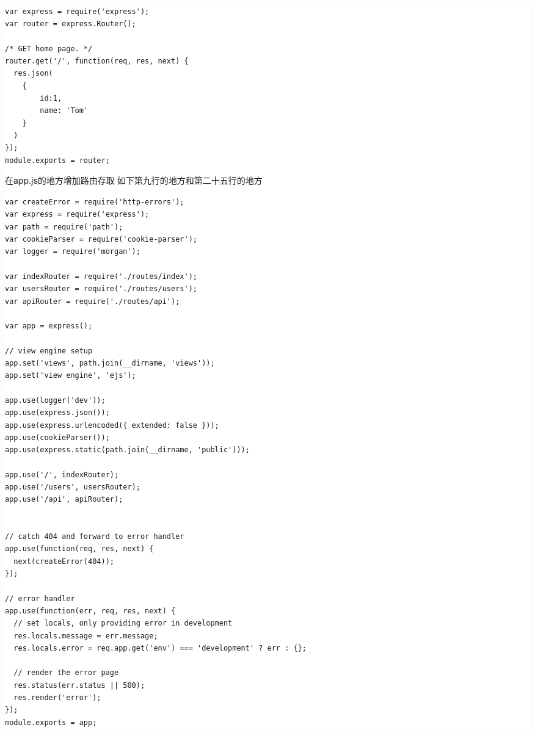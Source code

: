 ```html{numberLines: true}
var express = require('express');
var router = express.Router();

/* GET home page. */
router.get('/', function(req, res, next) {
  res.json(
    {
        id:1,
        name: 'Tom'
    }
  )
});
module.exports = router;
```

在<span class="red">app.js</span>的地方增加路由存取
如下第九行的地方和第二十五行的地方

```javascript{numberLines: true}
var createError = require('http-errors');
var express = require('express');
var path = require('path');
var cookieParser = require('cookie-parser');
var logger = require('morgan');

var indexRouter = require('./routes/index');
var usersRouter = require('./routes/users');
var apiRouter = require('./routes/api');

var app = express();

// view engine setup
app.set('views', path.join(__dirname, 'views'));
app.set('view engine', 'ejs');

app.use(logger('dev'));
app.use(express.json());
app.use(express.urlencoded({ extended: false }));
app.use(cookieParser());
app.use(express.static(path.join(__dirname, 'public')));

app.use('/', indexRouter);
app.use('/users', usersRouter);
app.use('/api', apiRouter);


// catch 404 and forward to error handler
app.use(function(req, res, next) {
  next(createError(404));
});

// error handler
app.use(function(err, req, res, next) {
  // set locals, only providing error in development
  res.locals.message = err.message;
  res.locals.error = req.app.get('env') === 'development' ? err : {};

  // render the error page
  res.status(err.status || 500);
  res.render('error');
});
module.exports = app;
```
